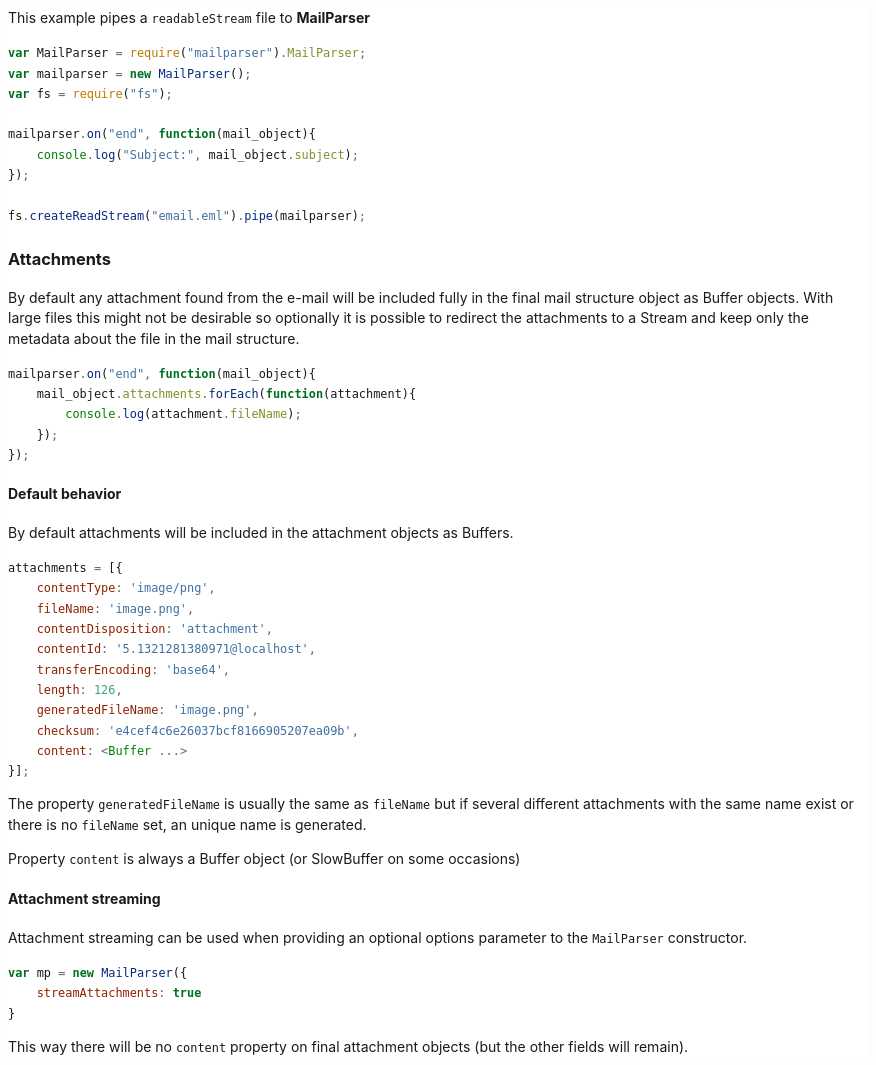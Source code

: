 
This example pipes a `readableStream` file to **MailParser**
```javascript
var MailParser = require("mailparser").MailParser;
var mailparser = new MailParser();
var fs = require("fs");

mailparser.on("end", function(mail_object){
    console.log("Subject:", mail_object.subject);
});

fs.createReadStream("email.eml").pipe(mailparser);
```
### Attachments

By default any attachment found from the e-mail will be included fully in the
final mail structure object as Buffer objects. With large files this might not
be desirable so optionally it is possible to redirect the attachments to a Stream
and keep only the metadata about the file in the mail structure.

```javascript
mailparser.on("end", function(mail_object){
    mail_object.attachments.forEach(function(attachment){
        console.log(attachment.fileName);
    });
});
```
#### Default behavior

By default attachments will be included in the attachment objects as Buffers.
```javascript
attachments = [{
    contentType: 'image/png',
    fileName: 'image.png',
    contentDisposition: 'attachment',
    contentId: '5.1321281380971@localhost',
    transferEncoding: 'base64',
    length: 126,
    generatedFileName: 'image.png',
    checksum: 'e4cef4c6e26037bcf8166905207ea09b',
    content: <Buffer ...>
}];
```
The property `generatedFileName` is usually the same as `fileName` but if several
different attachments with the same name exist or there is no `fileName` set, an
unique name is generated.

Property `content` is always a Buffer object (or SlowBuffer on some occasions)

#### Attachment streaming

Attachment streaming can be used when providing an optional options parameter
to the `MailParser` constructor.
```javascript
var mp = new MailParser({
    streamAttachments: true
}
```
This way there will be no `content` property on final attachment objects
(but the other fields will remain).
